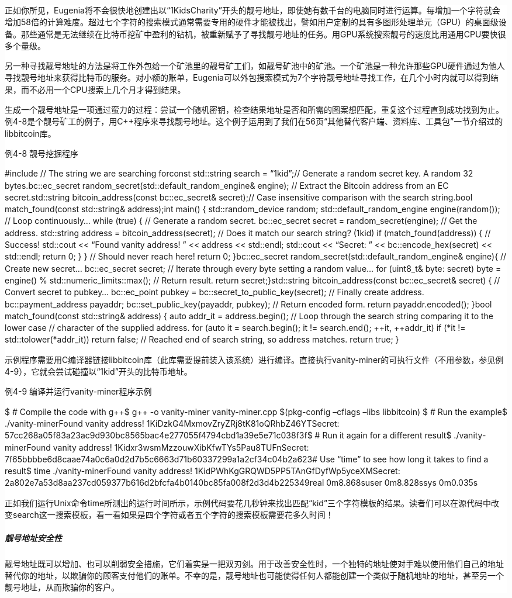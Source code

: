 正如你所见，Eugenia将不会很快地创建出以“1KidsCharity”开头的靓号地址，即使她有数千台的电脑同时进行运算。每增加一个字符就会增加58倍的计算难度。超过七个字符的搜索模式通常需要专用的硬件才能被找出，譬如用户定制的具有多图形处理单元（GPU）的桌面级设备。那些通常是无法继续在比特币挖矿中盈利的钻机，被重新赋予了寻找靓号地址的任务。用GPU系统搜索靓号的速度比用通用CPU要快很多个量级。

另一种寻找靓号地址的方法是将工作外包给一个矿池里的靓号矿工们，如靓号矿池中的矿池。一个矿池是一种允许那些GPU硬件通过为他人寻找靓号地址来获得比特币的服务。对小额的账单，Eugenia可以外包搜索模式为7个字符靓号地址寻找工作，在几个小时内就可以得到结果，而不必用一个CPU搜索上几个月才得到结果。

生成一个靓号地址是一项通过蛮力的过程：尝试一个随机密钥，检查结果地址是否和所需的图案想匹配，重复这个过程直到成功找到为止。例4-8是个靓号矿工的例子，用C++程序来寻找靓号地址。这个例子运用到了我们在56页“其他替代客户端、资料库、工具包”一节介绍过的libbitcoin库。

例4-8 靓号挖掘程序

#include // The string we are searching forconst std::string search = &#8220;1kid&#8221;;// Generate a random secret key. A random 32 bytes.bc::ec\_secret random\_secret(std::default\_random\_engine& engine); // Extract the Bitcoin address from an EC secret.std::string bitcoin\_address(const bc::ec\_secret& secret);// Case insensitive comparison with the search string.bool match\_found(const std::string& address);int main() { std::random\_device random; std::default\_random\_engine engine(random()); // Loop continuously&#8230; while (true) { // Generate a random secret. bc::ec\_secret secret = random\_secret(engine); // Get the address. std::string address = bitcoin\_address(secret); // Does it match our search string? (1kid) if (match\_found(address)) { // Success! std::cout << &#8220;Found vanity address! &#8221; << address << std::endl; std::cout << &#8220;Secret: &#8221; << bc::encode\_hex(secret) << std::endl; return 0; } } // Should never reach here! return 0; }bc::ec\_secret random\_secret(std::default\_random\_engine& engine){ // Create new secret&#8230; bc::ec\_secret secret; // Iterate through every byte setting a random value&#8230; for (uint8\_t& byte: secret) byte = engine() % std::numeric\_limits::max(); // Return result. return secret;}std::string bitcoin\_address(const bc::ec\_secret& secret) { // Convert secret to pubkey&#8230; bc::ec\_point pubkey = bc::secret\_to\_public\_key(secret); // Finally create address. bc::payment\_address payaddr; bc::set\_public\_key(payaddr, pubkey); // Return encoded form. return payaddr.encoded(); }bool match\_found(const std::string& address) { auto addr\_it = address.begin(); // Loop through the search string comparing it to the lower case // character of the supplied address. for (auto it = search.begin(); it != search.end(); ++it, ++addr\_it) if (\*it != std::tolower(\*addr_it)) return false; // Reached end of search string, so address matches. return true; }

示例程序需要用C编译器链接libbitcoin库（此库需要提前装入该系统）进行编译。直接执行vanity-miner的可执行文件（不用参数，参见例4-9），它就会尝试碰撞以“1kid”开头的比特币地址。

例4-9 编译并运行vanity-miner程序示例

$ # Compile the code with g++$ g++ -o vanity-miner vanity-miner.cpp $(pkg-config &#8211;cflags &#8211;libs libbitcoin) $ # Run the example$ ./vanity-minerFound vanity address! 1KiDzkG4MxmovZryZRj8tK81oQRhbZ46YTSecret: 57cc268a05f83a23ac9d930bc8565bac4e277055f4794cbd1a39e5e71c038f3f$ # Run it again for a different result$ ./vanity-minerFound vanity address! 1Kidxr3wsmMzzouwXibKfwTYs5Pau8TUFnSecret: 7f65bbbbe6d8caae74a0c6a0d2d7b5c6663d71b60337299a1a2cf34c04b2a623# Use &#8220;time&#8221; to see how long it takes to find a result$ time ./vanity-minerFound vanity address! 1KidPWhKgGRQWD5PP5TAnGfDyfWp5yceXMSecret: 2a802e7a53d8aa237cd059377b616d2bfcfa4b0140bc85fa008f2d3d4b225349real 0m8.868suser 0m8.828ssys 0m0.035s

正如我们运行Unix命令time所测出的运行时间所示，示例代码要花几秒钟来找出匹配“kid”三个字符模板的结果。读者们可以在源代码中改变search这一搜索模板，看一看如果是四个字符或者五个字符的搜索模板需要花多久时间！

##### <span class="ez-toc-section" id="4532_%E9%9D%93%E5%8F%B7%E5%9C%B0%E5%9D%80%E5%AE%89%E5%85%A8%E6%80%A7"></span>靓号地址安全性<span class="ez-toc-section-end"></span>

靓号地址既可以增加、也可以削弱安全措施，它们着实是一把双刃剑。用于改善安全性时，一个独特的地址使对手难以使用他们自己的地址替代你的地址，以欺骗你的顾客支付他们的账单。不幸的是，靓号地址也可能使得任何人都能创建一个类似于随机地址的地址，甚至另一个靓号地址，从而欺骗你的客户。
